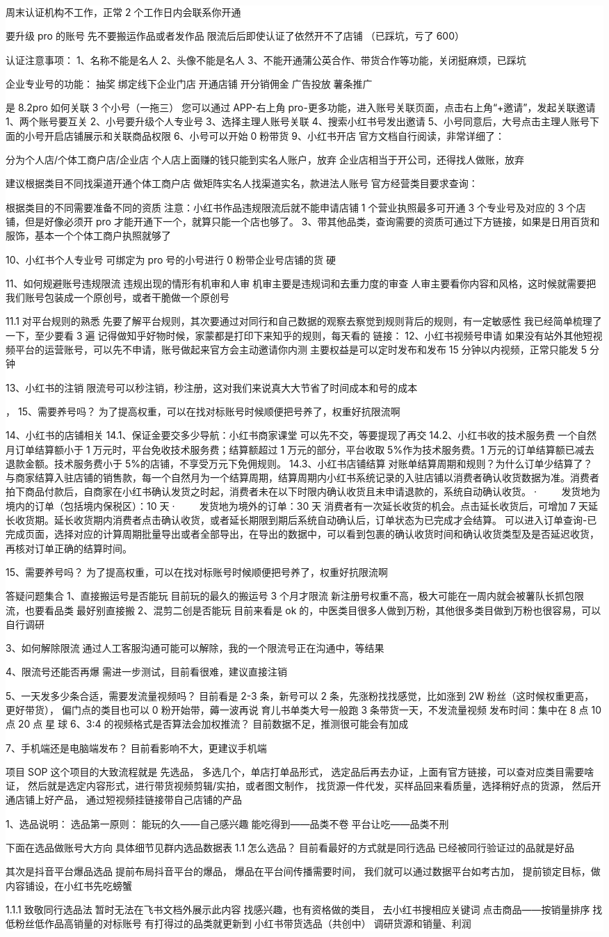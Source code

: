 周末认证机构不工作，正常 2 个工作日内会联系你开通 

要升级 pro 的账号 先不要搬运作品或者发作品 限流后后即使认证了依然开不了店铺 （已踩坑，亏了 600） 

认证注意事项： 1、名称不能是名人 2、头像不能是名人 3、不能开通蒲公英合作、带货合作等功能，关闭挺麻烦，已踩坑 

企业专业号的功能： 抽奖 绑定线下企业门店 开通店铺 开分销佣金 广告投放 薯条推广 

是 8.2pro 如何关联 3 个小号（一拖三） 您可以通过 APP-右上角 pro-更多功能，进入账号关联页面，点击右上角“+邀请”，发起关联邀请 1、两个账号要互关 2、小号要升级个人专业号 3、选择主理人账号关联 4、搜索小红书号发出邀请 5、小号同意后，大号点击主理人账号下面的小号开启店铺展示和关联商品权限 6、小号可以开始 0 粉带货 9、小红书开店 官方文档自行阅读，非常详细了： 

分为个人店/个体工商户店/企业店 个人店上面赚的钱只能到实名人账户，放弃 企业店相当于开公司，还得找人做账，放弃 

建议根据类目不同找渠道开通个体工商户店 做矩阵实名人找渠道实名，款进法人账号 官方经营类目要求查询： 

根据类目的不同需要准备不同的资质 注意：小红书作品违规限流后就不能申请店铺 1 个营业执照最多可开通 3 个专业号及对应的 3 个店铺，但是好像必须开 pro 才能开通下一个，就算只能一个店也够了。 3、带其他品类，查询需要的资质可通过下方链接，如果是日用百货和服饰，基本一个个体工商户执照就够了 

10、小红书个人专业号 可绑定为 pro 号的小号进行 0 粉带企业号店铺的货 硬 

11、如何规避账号违规限流 违规出现的情形有机审和人审 机审主要是违规词和去重力度的审查 人审主要看你内容和风格，这时候就需要把我们账号包装成一个原创号，或者干脆做一个原创号 

11.1 对平台规则的熟悉 先要了解平台规则，其次要通过对同行和自己数据的观察去察觉到规则背后的规则，有一定敏感性 我已经简单梳理了一下，至少要看 3 遍 记得做知乎好物时候，家蒙都是打印下来知乎的规则，每天看的 链接： 12、小红书视频号申请 如果没有站外其他短视频平台的运营账号，可以先不申请，账号做起来官方会主动邀请你内测 主要权益是可以定时发布和发布 15 分钟以内视频，正常只能发 5 分钟 

13、小红书的注销 限流号可以秒注销，秒注册，这对我们来说真大大节省了时间成本和号的成本 

， 15、需要养号吗？ 为了提高权重，可以在找对标账号时候顺便把号养了，权重好抗限流啊 

14、小红书的店铺相关 14.1、保证金要交多少导航：小红书商家课堂 可以先不交，等要提现了再交 14.2、小红书收的技术服务费 一个自然月订单结算额小于 1 万元时，平台免收技术服务费；结算额超过 1 万元的部分，平台收取 5%作为技术服务费。1 万元的订单结算额已减去退款金额。技术服务费小于 5%的店铺，不享受万元下免佣规则。 14.3、小红书店铺结算 对账单结算周期和规则？为什么订单少结算了？ 与商家结算入驻店铺的销售款，每一个自然月为一个结算周期，结算周期内小红书系统记录的入驻店铺以消费者确认收货数据为准。消费者拍下商品付款后，自商家在小红书确认发货之时起，消费者未在以下时限内确认收货且未申请退款的，系统自动确认收货。 ·         发货地为境内的订单（包括境内保税区）：10 天 ·         发货地为境外的订单：30 天 消费者有一次延长收货的机会。点击延长收货后，可增加 7 天延长收货期。延长收货期内消费者点击确认收货，或者延长期限到期后系统自动确认后，订单状态为已完成才会结算。 可以进入订单查询-已完成页面，选择对应的计算周期批量导出或者全部导出，在导出的数据中，可以看到包裹的确认收货时间和确认收货类型及是否延迟收货，再核对订单正确的结算时间。 

15、需要养号吗？ 为了提高权重，可以在找对标账号时候顺便把号养了，权重好抗限流啊 

答疑问题集合 1、直接搬运号是否能玩 目前玩的最久的搬运号 3 个月才限流 新注册号权重不高，极大可能在一周内就会被薯队长抓包限流，也要看品类 最好别直接搬 2、混剪二创是否能玩 目前来看是 ok 的，中医类目很多人做到万粉，其他很多类目做到万粉也很容易，可以自行调研 

3、如何解除限流 通过人工客服沟通可能可以解除，我的一个限流号正在沟通中，等结果 

4、限流号还能否再爆 需进一步测试，目前看很难，建议直接注销 

5、一天发多少条合适，需要发流量视频吗？ 目前看是 2-3 条，新号可以 2 条，先涨粉找找感觉，比如涨到 2W 粉丝（这时候权重更高，更好带货）， 偏门点的类目也可以 0 粉开始带，薅一波再说 育儿书单类大号一般跑 3 条带货一天，不发流量视频 发布时间：集中在 8 点 10 点 20 点 星 球 6、3:4 的视频格式是否算法会加权推流？ 目前数据不足，推测很可能会有加成 

7、手机端还是电脑端发布？ 目前看影响不大，更建议手机端 

项目 SOP 这个项目的大致流程就是 先选品， 多选几个，单店打单品形式， 选定品后再去办证，上面有官方链接，可以查对应类目需要啥证， 然后就是选定内容形式，进行带货视频剪辑/实拍，或者图文制作， 找货源一件代发，买样品回来看质量，选择稍好点的货源， 然后开通店铺上好产品， 通过短视频挂链接带自己店铺的产品 

1、选品说明： 选品第一原则： 能玩的久——自己感兴趣 能吃得到——品类不卷 平台让吃——品类不刑 

下面在选品做账号大方向 具体细节见群内选品数据表 1.1 怎么选品？ 目前看最好的方式就是同行选品 已经被同行验证过的品就是好品 

其次是抖音平台爆品选品 提前布局抖音平台的爆品， 爆品在平台间传播需要时间， 我们就可以通过数据平台如考古加， 提前锁定目标，做内容铺设，在小红书先吃螃蟹 

1.1.1 致敬同行选品法 暂时无法在飞书文档外展示此内容 找感兴趣，也有资格做的类目， 去小红书搜相应关键词 点击商品——按销量排序 找低粉丝低作品高销量的对标账号 有打得过的品类就更新到 小红书带货选品（共创中） 调研货源和销量、利润 
